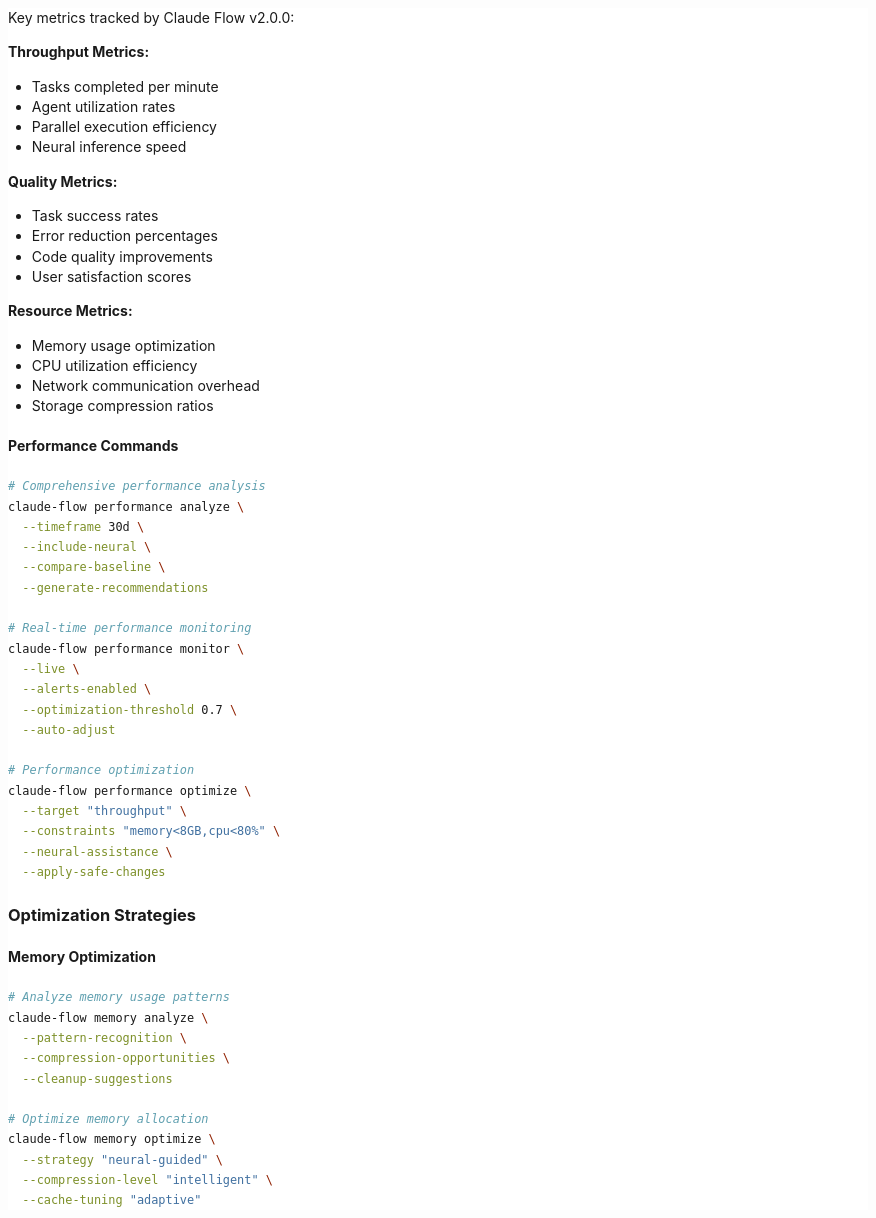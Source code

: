 Key metrics tracked by Claude Flow v2.0.0:

**Throughput Metrics:**
- Tasks completed per minute
- Agent utilization rates
- Parallel execution efficiency
- Neural inference speed

**Quality Metrics:**
- Task success rates
- Error reduction percentages
- Code quality improvements
- User satisfaction scores

**Resource Metrics:**
- Memory usage optimization
- CPU utilization efficiency
- Network communication overhead
- Storage compression ratios

#### Performance Commands

```bash
# Comprehensive performance analysis
claude-flow performance analyze \
  --timeframe 30d \
  --include-neural \
  --compare-baseline \
  --generate-recommendations

# Real-time performance monitoring
claude-flow performance monitor \
  --live \
  --alerts-enabled \
  --optimization-threshold 0.7 \
  --auto-adjust

# Performance optimization
claude-flow performance optimize \
  --target "throughput" \
  --constraints "memory<8GB,cpu<80%" \
  --neural-assistance \
  --apply-safe-changes
```

### Optimization Strategies

#### Memory Optimization
```bash
# Analyze memory usage patterns
claude-flow memory analyze \
  --pattern-recognition \
  --compression-opportunities \
  --cleanup-suggestions

# Optimize memory allocation
claude-flow memory optimize \
  --strategy "neural-guided" \
  --compression-level "intelligent" \
  --cache-tuning "adaptive"
```
